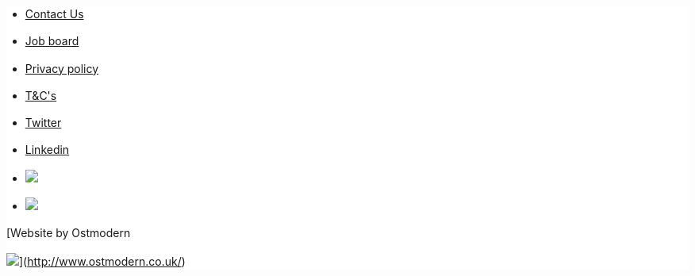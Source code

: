 * [Contact Us](https://www.dexerto.media/contact-us)
* [Job board](https://dexerto.zohorecruit.eu/careers)
* [Privacy policy](https://www.dexerto.media/legal/privacy)
* [T&C's](https://www.dexerto.media/legal/terms-and-conditions)

* [Twitter](http://www.twitter.com/dexerto)
* [Linkedin](https://www.linkedin.com/company/dexerto-ltd)

* [![](https://assets-global.website-files.com/5f7db75091b22b641a769633/603f49dc489ddcab6766c867_dexerto_logomark_white.svg)](http://www.dexerto.com/)
* [![](https://assets-global.website-files.com/5f7db75091b22b641a769633/5f88594f579af95e917fc40e_Brand%20-%20Charlie%20Intel.svg)](https://charlieintel.com/)

[Website by Ostmodern

![](https://assets-global.website-files.com/5f7db75091b22b641a769633/5f88661702714acd8d422195_Ostmodern.svg)](http://www.ostmodern.co.uk/)